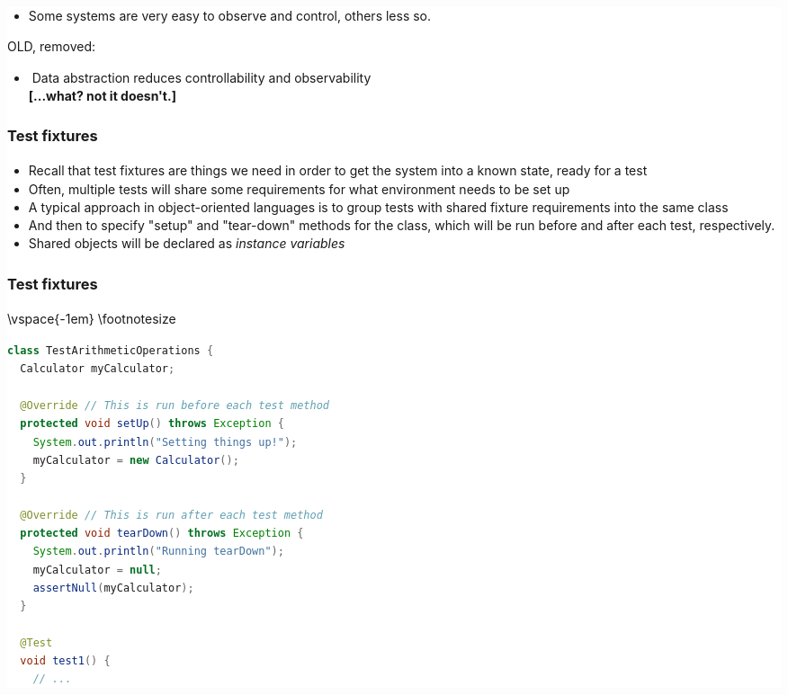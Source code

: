 -   Some systems are very easy to observe and control, others less so.

<div class="notes">

OLD, removed:

-    Data abstraction reduces controllability and observability\
     **[...what? not it doesn't.]**
</div>




### Test fixtures

-   Recall that test fixtures are things we
    need in order to get the system into a known state,
    ready for a test
-   Often, multiple tests will share some requirements
    for what environment needs to be set up
-   A typical approach in object-oriented languages
    is to group tests with shared fixture requirements
    into the same class
-   And then to specify "setup" and "tear-down" methods
    for the class, which will be run before and after
    each test, respectively. 
-   Shared objects will be declared as *instance variables*

### Test fixtures

\vspace{-1em}
\footnotesize

```java
class TestArithmeticOperations {
  Calculator myCalculator;

  @Override // This is run before each test method
  protected void setUp() throws Exception {
    System.out.println("Setting things up!");
    myCalculator = new Calculator();
  }
        
  @Override // This is run after each test method
  protected void tearDown() throws Exception {
    System.out.println("Running tearDown");
    myCalculator = null;
    assertNull(myCalculator);
  }

  @Test
  void test1() {
    // ...
```


[^pyramid]: \scriptsize Adapted from Ham Vocke, ["The Practical Test Pyramid"][vocke],
[vocke]: https://martinfowler.com/articles/practical-test-pyramid.html